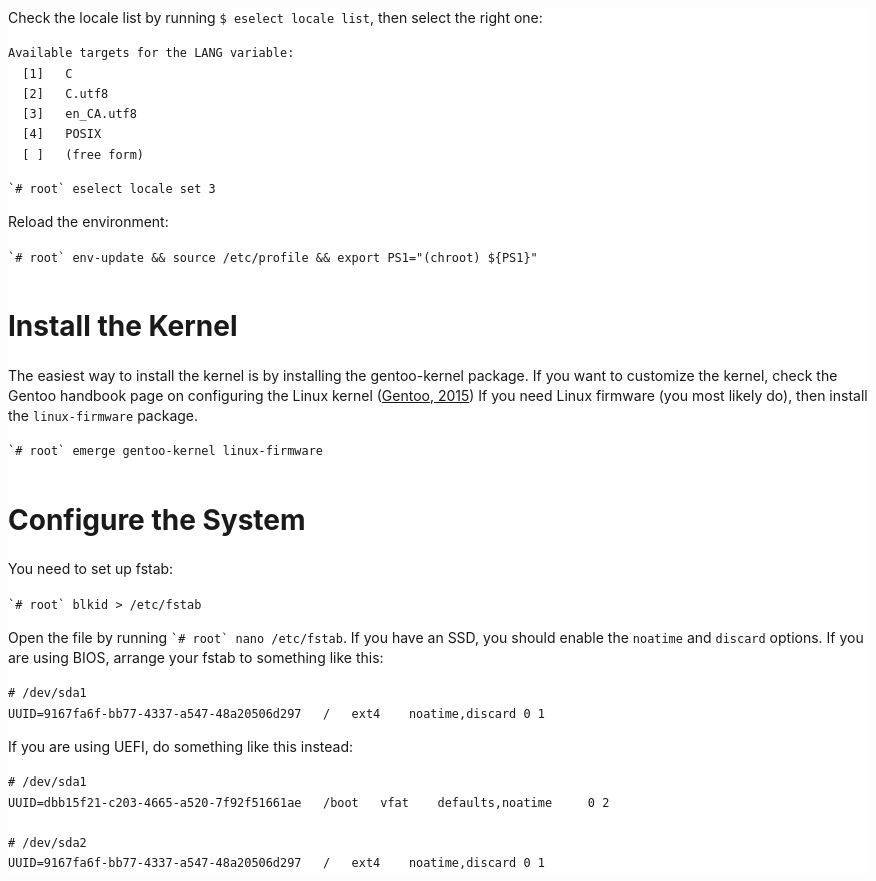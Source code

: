 Check the locale list by running `$ eselect locale list`, then select the right one:

    Available targets for the LANG variable:
      [1]   C
      [2]   C.utf8
      [3]   en_CA.utf8
      [4]   POSIX
      [ ]   (free form)

``` shell
`# root` eselect locale set 3
```

Reload the environment:

``` shell
`# root` env-update && source /etc/profile && export PS1="(chroot) ${PS1}"
```

# Install the Kernel

The easiest way to install the kernel is by installing the gentoo-kernel package.
If you want to customize the kernel, check the Gentoo handbook page on configuring the Linux kernel ([Gentoo, 2015](#ref-gentookernel))
If you need Linux firmware (you most likely do), then install the `linux-firmware` package.

``` shell
`# root` emerge gentoo-kernel linux-firmware
```

# Configure the System

You need to set up fstab:

``` shell
`# root` blkid > /etc/fstab
```

Open the file by running `` `# root` nano /etc/fstab ``.
If you have an SSD, you should enable the `noatime` and `discard` options.
If you are using BIOS, arrange your fstab to something like this:

    # /dev/sda1
    UUID=9167fa6f-bb77-4337-a547-48a20506d297   /   ext4    noatime,discard 0 1

If you are using UEFI, do something like this instead:

    # /dev/sda1
    UUID=dbb15f21-c203-4665-a520-7f92f51661ae   /boot   vfat    defaults,noatime     0 2

    # /dev/sda2
    UUID=9167fa6f-bb77-4337-a547-48a20506d297   /   ext4    noatime,discard 0 1
